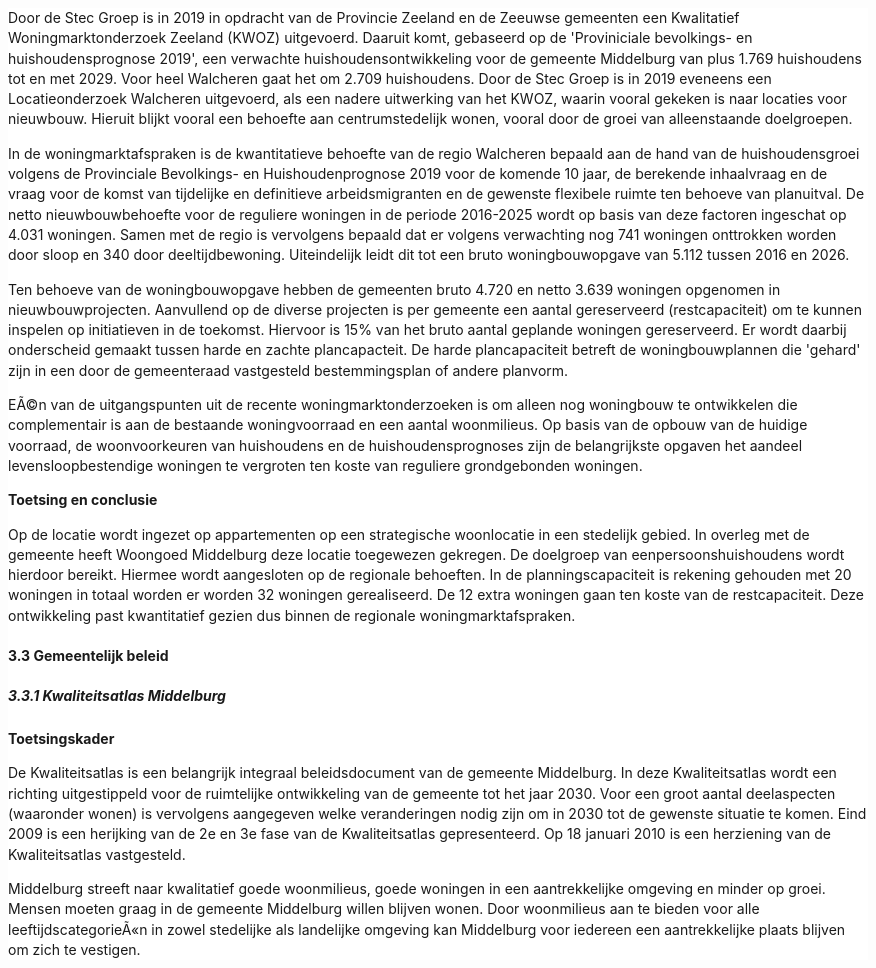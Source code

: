 Door de Stec Groep is in 2019 in opdracht van de Provincie Zeeland en de Zeeuwse gemeenten een Kwalitatief Woningmarktonderzoek Zeeland (KWOZ) uitgevoerd. Daaruit komt, gebaseerd op de 'Proviniciale bevolkings\- en huishoudensprognose 2019', een verwachte huishoudensontwikkeling voor de gemeente Middelburg van plus 1\.769 huishoudens tot en met 2029\. Voor heel Walcheren gaat het om 2\.709 huishoudens. Door de Stec Groep is in 2019 eveneens een Locatieonderzoek Walcheren uitgevoerd, als een nadere uitwerking van het KWOZ, waarin vooral gekeken is naar locaties voor nieuwbouw. Hieruit blijkt vooral een behoefte aan centrumstedelijk wonen, vooral door de groei van alleenstaande doelgroepen.

In de woningmarktafspraken is de kwantitatieve behoefte van de regio Walcheren bepaald aan de hand van de huishoudensgroei volgens de Provinciale Bevolkings\- en Huishoudenprognose 2019 voor de komende 10 jaar, de berekende inhaalvraag en de vraag voor de komst van tijdelijke en definitieve arbeidsmigranten en de gewenste flexibele ruimte ten behoeve van planuitval. De netto nieuwbouwbehoefte voor de reguliere woningen in de periode 2016\-2025 wordt op basis van deze factoren ingeschat op 4\.031 woningen. Samen met de regio is vervolgens bepaald dat er volgens verwachting nog 741 woningen onttrokken worden door sloop en 340 door deeltijdbewoning. Uiteindelijk leidt dit tot een bruto woningbouwopgave van 5\.112 tussen 2016 en 2026\.

Ten behoeve van de woningbouwopgave hebben de gemeenten bruto 4\.720 en netto 3\.639 woningen opgenomen in nieuwbouwprojecten. Aanvullend op de diverse projecten is per gemeente een aantal gereserveerd (restcapaciteit) om te kunnen inspelen op initiatieven in de toekomst. Hiervoor is 15% van het bruto aantal geplande woningen gereserveerd. Er wordt daarbij onderscheid gemaakt tussen harde en zachte plancapacteit. De harde plancapaciteit betreft de woningbouwplannen die 'gehard' zijn in een door de gemeenteraad vastgesteld bestemmingsplan of andere planvorm.

EÃ©n van de uitgangspunten uit de recente woningmarktonderzoeken is om alleen nog woningbouw te ontwikkelen die complementair is aan de bestaande woningvoorraad en een aantal woonmilieus. Op basis van de opbouw van de huidige voorraad, de woonvoorkeuren van huishoudens en de huishoudensprognoses zijn de belangrijkste opgaven het aandeel levensloopbestendige woningen te vergroten ten koste van reguliere grondgebonden woningen.

**Toetsing en conclusie**

Op de locatie wordt ingezet op appartementen op een strategische woonlocatie in een stedelijk gebied. In overleg met de gemeente heeft Woongoed Middelburg deze locatie toegewezen gekregen. De doelgroep van eenpersoonshuishoudens wordt hierdoor bereikt. Hiermee wordt aangesloten op de regionale behoeften. In de planningscapaciteit is rekening gehouden met 20 woningen in totaal worden er worden 32 woningen gerealiseerd. De 12 extra woningen gaan ten koste van de restcapaciteit. Deze ontwikkeling past kwantitatief gezien dus binnen de regionale woningmarktafspraken.

#### 3\.3 Gemeentelijk beleid

##### 3\.3\.1 Kwaliteitsatlas Middelburg

**Toetsingskader**

De Kwaliteitsatlas is een belangrijk integraal beleidsdocument van de gemeente Middelburg. In deze Kwaliteitsatlas wordt een richting uitgestippeld voor de ruimtelijke ontwikkeling van de gemeente tot het jaar 2030\. Voor een groot aantal deelaspecten (waaronder wonen) is vervolgens aangegeven welke veranderingen nodig zijn om in 2030 tot de gewenste situatie te komen. Eind 2009 is een herijking van de 2e en 3e fase van de Kwaliteitsatlas gepresenteerd. Op 18 januari 2010 is een herziening van de Kwaliteitsatlas vastgesteld.

Middelburg streeft naar kwalitatief goede woonmilieus, goede woningen in een aantrekkelijke omgeving en minder op groei. Mensen moeten graag in de gemeente Middelburg willen blijven wonen. Door woonmilieus aan te bieden voor alle leeftijdscategorieÃ«n in zowel stedelijke als landelijke omgeving kan Middelburg voor iedereen een aantrekkelijke plaats blijven om zich te vestigen.
